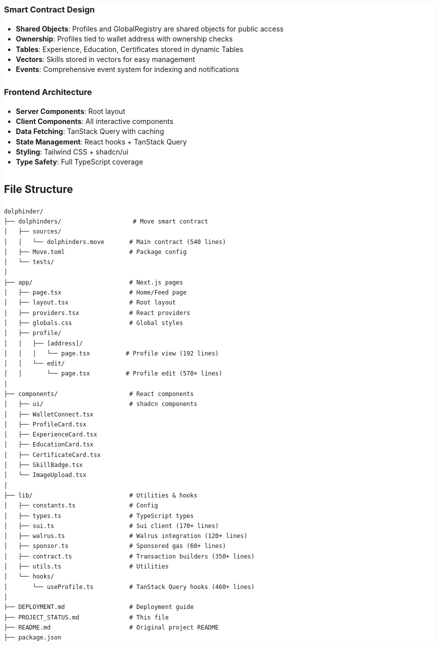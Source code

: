 ### Smart Contract Design

- **Shared Objects**: Profiles and GlobalRegistry are shared objects for public access
- **Ownership**: Profiles tied to wallet address with ownership checks
- **Tables**: Experience, Education, Certificates stored in dynamic Tables
- **Vectors**: Skills stored in vectors for easy management
- **Events**: Comprehensive event system for indexing and notifications

### Frontend Architecture

- **Server Components**: Root layout
- **Client Components**: All interactive components
- **Data Fetching**: TanStack Query with caching
- **State Management**: React hooks + TanStack Query
- **Styling**: Tailwind CSS + shadcn/ui
- **Type Safety**: Full TypeScript coverage

## File Structure

```
dolphinder/
├── dolphinders/                    # Move smart contract
│   ├── sources/
│   │   └── dolphinders.move       # Main contract (540 lines)
│   ├── Move.toml                  # Package config
│   └── tests/
│
├── app/                           # Next.js pages
│   ├── page.tsx                   # Home/Feed page
│   ├── layout.tsx                 # Root layout
│   ├── providers.tsx              # React providers
│   ├── globals.css                # Global styles
│   ├── profile/
│   │   ├── [address]/
│   │   │   └── page.tsx          # Profile view (192 lines)
│   │   └── edit/
│   │       └── page.tsx          # Profile edit (570+ lines)
│
├── components/                    # React components
│   ├── ui/                        # shadcn components
│   ├── WalletConnect.tsx
│   ├── ProfileCard.tsx
│   ├── ExperienceCard.tsx
│   ├── EducationCard.tsx
│   ├── CertificateCard.tsx
│   ├── SkillBadge.tsx
│   └── ImageUpload.tsx
│
├── lib/                           # Utilities & hooks
│   ├── constants.ts               # Config
│   ├── types.ts                   # TypeScript types
│   ├── sui.ts                     # Sui client (170+ lines)
│   ├── walrus.ts                  # Walrus integration (120+ lines)
│   ├── sponsor.ts                 # Sponsored gas (60+ lines)
│   ├── contract.ts                # Transaction builders (350+ lines)
│   ├── utils.ts                   # Utilities
│   └── hooks/
│       └── useProfile.ts          # TanStack Query hooks (460+ lines)
│
├── DEPLOYMENT.md                  # Deployment guide
├── PROJECT_STATUS.md              # This file
├── README.md                      # Original project README
├── package.json
```